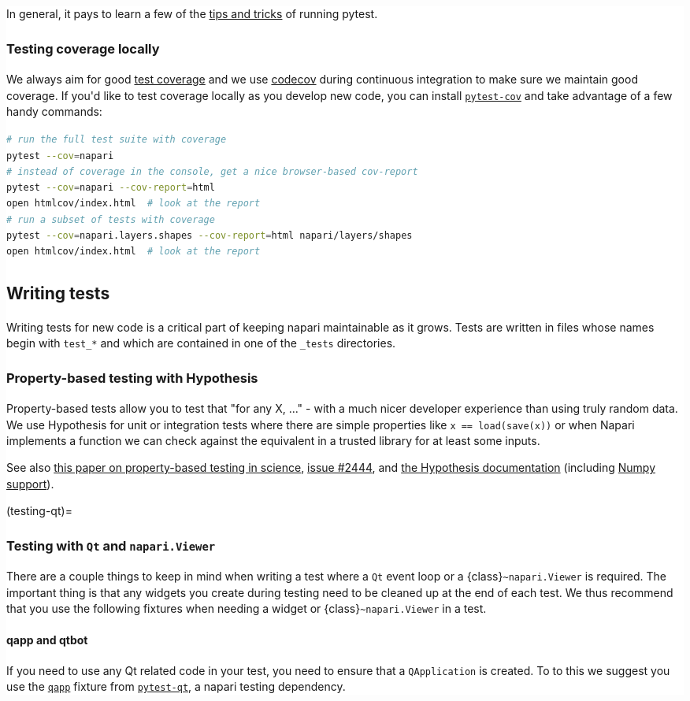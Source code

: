 In general, it pays to learn a few of the [tips and tricks](https://docs.pytest.org/en/latest/example/index.html) of running pytest.

### Testing coverage locally

We always aim for good [test coverage](https://en.wikipedia.org/wiki/Code_coverage) and we use [codecov](https://app.codecov.io/gh/napari/napari) during continuous integration to make sure we maintain good coverage.  If you'd like to test coverage locally as you develop new code, you can install [`pytest-cov`](https://github.com/pytest-dev/pytest-cov) and take advantage of a few handy commands:

```sh
# run the full test suite with coverage
pytest --cov=napari
# instead of coverage in the console, get a nice browser-based cov-report
pytest --cov=napari --cov-report=html
open htmlcov/index.html  # look at the report
# run a subset of tests with coverage
pytest --cov=napari.layers.shapes --cov-report=html napari/layers/shapes
open htmlcov/index.html  # look at the report
```

## Writing tests

Writing tests for new code is a critical part of keeping napari maintainable as
it grows. Tests are written in files whose names
begin with `test_*` and which are contained in one of the `_tests` directories.

### Property-based testing with Hypothesis

Property-based tests allow you to test that "for any X, ..." - with a much nicer
developer experience than using truly random data.  We use Hypothesis for unit or
integration tests where there are simple properties like `x == load(save(x))` or
when Napari implements a function we can check against the equivalent in a trusted
library for at least some inputs.

See also [this paper on property-based testing in science](https://conference.scipy.org/proceedings/scipy2020/zac_hatfield-dodds.html),
[issue #2444](https://github.com/napari/napari/issues/2444), and
[the Hypothesis documentation](https://hypothesis.readthedocs.io/en/latest/)
(including [Numpy support](https://hypothesis.readthedocs.io/en/latest/numpy.html)).

(testing-qt)=

### Testing with `Qt` and `napari.Viewer`

There are a couple things to keep in mind when writing a test where a `Qt` event
loop or a {class}`~napari.Viewer` is required.  The important thing is that any widgets
you create during testing need to be cleaned up at the end of each test. We thus
recommend that you use the following fixtures when needing a widget or
{class}`~napari.Viewer` in a test.

#### qapp and qtbot

If you need to use any Qt related code in your test, you need to ensure that
a `QApplication` is created. To to this we suggest you use the
[`qapp`](https://pytest-qt.readthedocs.io/en/latest/reference.html#module-pytestqt.plugin)
fixture from [`pytest-qt`](https://pytest-qt.readthedocs.io/en/latest/index.html),
a napari testing dependency.
